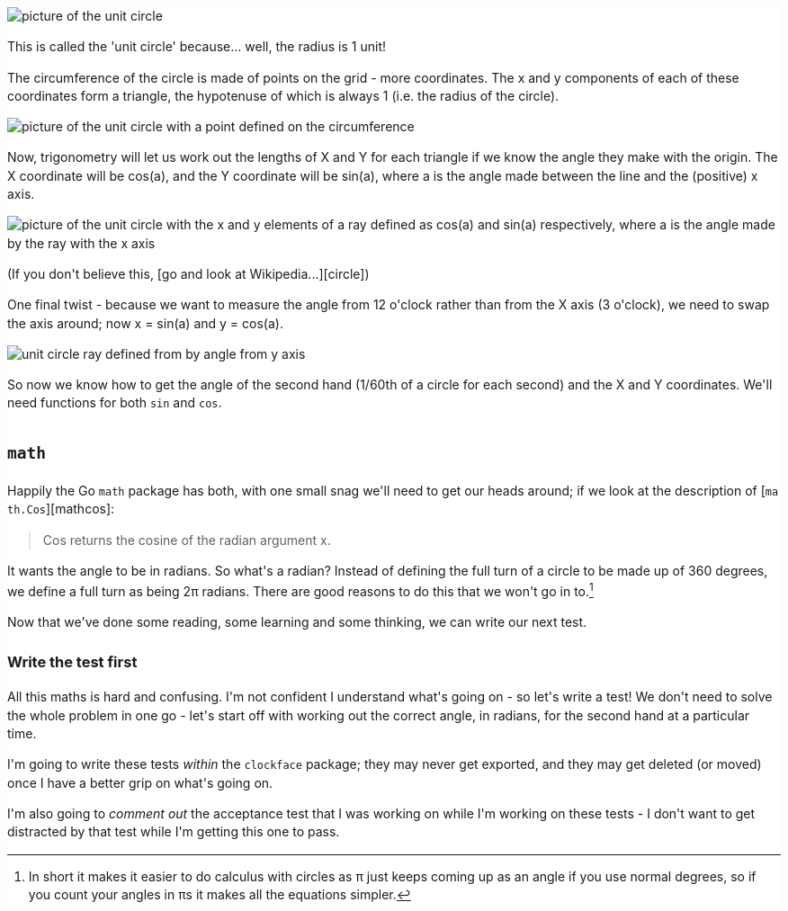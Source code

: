 ![picture of the unit circle](math/images/unit_circle.png)

This is called the 'unit circle' because... well, the radius is 1 unit!

The circumference of the circle is made of points on the grid - more
coordinates. The x and y components of each of these coordinates form
a triangle, the hypotenuse of which is always 1 (i.e. the radius of the circle).

![picture of the unit circle with a point defined on the circumference](math/images/unit_circle_coords.png)

Now, trigonometry will let us work out the lengths of X and Y for each triangle
if we know the angle they make with the origin. The X coordinate will be cos(a),
and the Y coordinate will be sin(a), where a is the angle made between the line
and the (positive) x axis.

![picture of the unit circle with the x and y elements of a ray defined as cos(a) and sin(a) respectively, where a is the angle made by the ray with the x axis](math/images/unit_circle_params.png)

(If you don't believe this, [go and look at Wikipedia...][circle])

One final twist - because we want to measure the angle from 12 o'clock rather
than from the X axis (3 o'clock), we need to swap the axis around; now
x = sin(a) and y = cos(a).

![unit circle ray defined from by angle from y axis](math/images/unit_circle_12_oclock.png)

So now we know how to get the angle of the second hand (1/60th of a circle for
each second) and the X and Y coordinates. We'll need functions for both `sin`
and `cos`.

## `math`

Happily the Go `math` package has both, with one small snag we'll need to get
our heads around; if we look at the description of [`math.Cos`][mathcos]:

> Cos returns the cosine of the radian argument x.

It wants the angle to be in radians. So what's a radian? Instead of defining the full turn of a circle to be made up of 360 degrees, we define a full turn as being 2π radians. There are good reasons to do this that we won't go in to.[^2]

Now that we've done some reading, some learning and some thinking, we can write
our next test.

### Write the test first

All this maths is hard and confusing. I'm not confident I understand what's
going on - so let's write a test! We don't need to solve the whole problem in
one go - let's start off with working out the correct angle, in radians, for the
second hand at a particular time.

I'm going to write these tests _within_ the `clockface` package; they may never
get exported, and they may get deleted (or moved) once I have a better grip on
what's going on.

I'm also going to _comment out_ the acceptance test that I was working on while
I'm working on these tests - I don't want to get distracted by that test while
I'm getting this one to pass.


[^1]: This is a lot easier than writing a name out by hand as a string and then having to keep it in sync with the actual time. Believe me you don't want to do that...
[^2]: In short it makes it easier to do calculus with circles as π just keeps coming up as an angle if you use normal degrees, so if you count your angles in πs it makes all the equations simpler.
[^3]: Misattributed because, like all great authors, Kent Beck is more quoted than read. Beck himself attributes it to [Phlip][phlip].
[texttemplate]: https://golang.org/pkg/text/template/
[circle]: https://en.wikipedia.org/wiki/Sine#Unit_circle_definition
[mathcos]: https://golang.org/pkg/math/#Cos
[floatingpoint]: https://0.30000000000000004.com/
[phlip]: http://wiki.c2.com/?PhlIp
[xml]: https://pkg.go.dev/encoding/xml